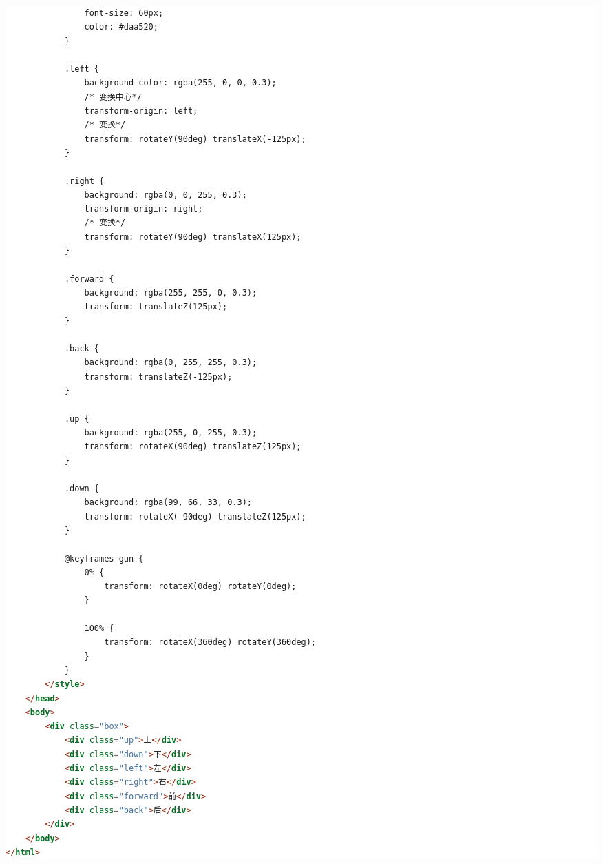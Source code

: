 ```html
				font-size: 60px;
				color: #daa520;
			}

			.left {
				background-color: rgba(255, 0, 0, 0.3);
				/* 变换中心*/
				transform-origin: left;
				/* 变换*/
				transform: rotateY(90deg) translateX(-125px);
			}

			.right {
				background: rgba(0, 0, 255, 0.3);
				transform-origin: right;
				/* 变换*/
				transform: rotateY(90deg) translateX(125px);
			}

			.forward {
				background: rgba(255, 255, 0, 0.3);
				transform: translateZ(125px);
			}

			.back {
				background: rgba(0, 255, 255, 0.3);
				transform: translateZ(-125px);
			}

			.up {
				background: rgba(255, 0, 255, 0.3);
				transform: rotateX(90deg) translateZ(125px);
			}

			.down {
				background: rgba(99, 66, 33, 0.3);
				transform: rotateX(-90deg) translateZ(125px);
			}

			@keyframes gun {
				0% {
					transform: rotateX(0deg) rotateY(0deg);
				}

				100% {
					transform: rotateX(360deg) rotateY(360deg);
				}
			}
		</style>
	</head>
	<body>
		<div class="box">
			<div class="up">上</div>
			<div class="down">下</div>
			<div class="left">左</div>
			<div class="right">右</div>
			<div class="forward">前</div>
			<div class="back">后</div>
		</div>
	</body>
</html>
```
